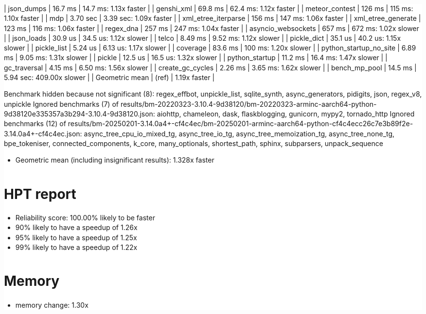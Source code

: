 | json_dumps               | 16.7 ms                                                               | 14.7 ms: 1.13x faster                                                    |
| genshi_xml               | 69.8 ms                                                               | 62.4 ms: 1.12x faster                                                    |
| meteor_contest           | 126 ms                                                                | 115 ms: 1.10x faster                                                     |
| mdp                      | 3.70 sec                                                              | 3.39 sec: 1.09x faster                                                   |
| xml_etree_iterparse      | 156 ms                                                                | 147 ms: 1.06x faster                                                     |
| xml_etree_generate       | 123 ms                                                                | 116 ms: 1.06x faster                                                     |
| regex_dna                | 257 ms                                                                | 247 ms: 1.04x faster                                                     |
| asyncio_websockets       | 657 ms                                                                | 672 ms: 1.02x slower                                                     |
| json_loads               | 30.9 us                                                               | 34.5 us: 1.12x slower                                                    |
| telco                    | 8.49 ms                                                               | 9.52 ms: 1.12x slower                                                    |
| pickle_dict              | 35.1 us                                                               | 40.2 us: 1.15x slower                                                    |
| pickle_list              | 5.24 us                                                               | 6.13 us: 1.17x slower                                                    |
| coverage                 | 83.6 ms                                                               | 100 ms: 1.20x slower                                                     |
| python_startup_no_site   | 6.89 ms                                                               | 9.05 ms: 1.31x slower                                                    |
| pickle                   | 12.5 us                                                               | 16.5 us: 1.32x slower                                                    |
| python_startup           | 11.2 ms                                                               | 16.4 ms: 1.47x slower                                                    |
| gc_traversal             | 4.15 ms                                                               | 6.50 ms: 1.56x slower                                                    |
| create_gc_cycles         | 2.26 ms                                                               | 3.65 ms: 1.62x slower                                                    |
| bench_mp_pool            | 14.5 ms                                                               | 5.94 sec: 409.00x slower                                                 |
| Geometric mean           | (ref)                                                                 | 1.19x faster                                                             |

Benchmark hidden because not significant (8): regex_effbot, unpickle_list, sqlite_synth, async_generators, pidigits, json, regex_v8, unpickle
Ignored benchmarks (7) of results/bm-20220323-3.10.4-9d38120/bm-20220323-arminc-aarch64-python-9d38120e335357a3b294-3.10.4-9d38120.json: aiohttp, chameleon, dask, flaskblogging, gunicorn, mypy2, tornado_http
Ignored benchmarks (12) of results/bm-20250201-3.14.0a4+-cf4c4ec/bm-20250201-arminc-aarch64-python-cf4c4ecc26c7e3b89f2e-3.14.0a4+-cf4c4ec.json: async_tree_cpu_io_mixed_tg, async_tree_io_tg, async_tree_memoization_tg, async_tree_none_tg, bpe_tokeniser, connected_components, k_core, many_optionals, shortest_path, sphinx, subparsers, unpack_sequence

- Geometric mean (including insignificant results): 1.328x faster

# HPT report

- Reliability score: 100.00% likely to be faster
- 90% likely to have a speedup of 1.26x
- 95% likely to have a speedup of 1.25x
- 99% likely to have a speedup of 1.22x

# Memory
- memory change: 1.30x